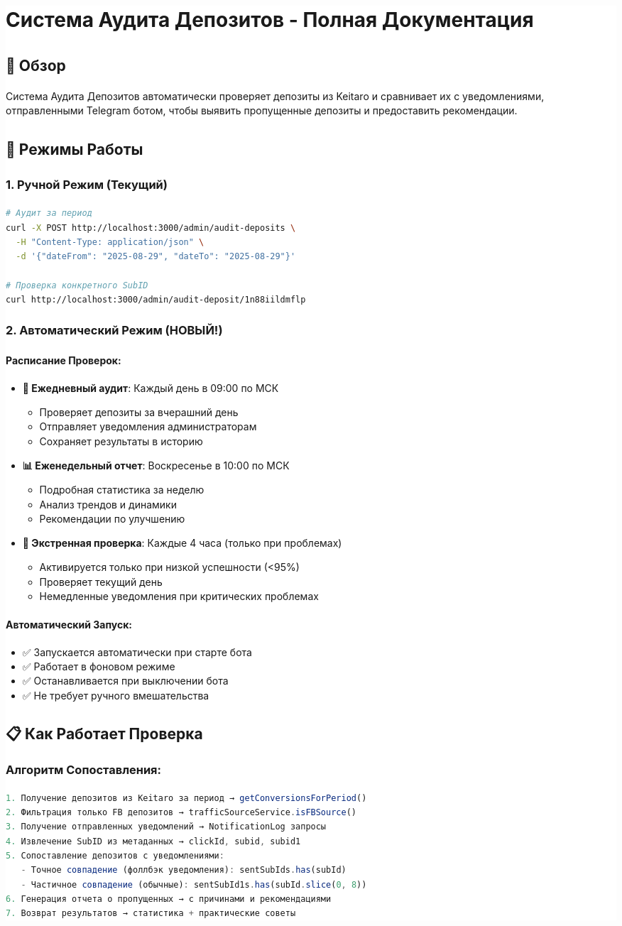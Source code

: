 # Система Аудита Депозитов - Полная Документация

## 🎯 Обзор

Система Аудита Депозитов автоматически проверяет депозиты из Keitaro и сравнивает их с уведомлениями, отправленными Telegram ботом, чтобы выявить пропущенные депозиты и предоставить рекомендации.

## 🔄 **Режимы Работы**

### **1. Ручной Режим (Текущий)**
```bash
# Аудит за период
curl -X POST http://localhost:3000/admin/audit-deposits \
  -H "Content-Type: application/json" \
  -d '{"dateFrom": "2025-08-29", "dateTo": "2025-08-29"}'

# Проверка конкретного SubID
curl http://localhost:3000/admin/audit-deposit/1n88iildmflp
```

### **2. Автоматический Режим (НОВЫЙ!)**

#### **Расписание Проверок:**
- **📅 Ежедневный аудит**: Каждый день в 09:00 по МСК
  - Проверяет депозиты за вчерашний день
  - Отправляет уведомления администраторам
  - Сохраняет результаты в историю

- **📊 Еженедельный отчет**: Воскресенье в 10:00 по МСК
  - Подробная статистика за неделю
  - Анализ трендов и динамики
  - Рекомендации по улучшению

- **🚨 Экстренная проверка**: Каждые 4 часа (только при проблемах)
  - Активируется только при низкой успешности (<95%)
  - Проверяет текущий день
  - Немедленные уведомления при критических проблемах

#### **Автоматический Запуск:**
- ✅ Запускается автоматически при старте бота
- ✅ Работает в фоновом режиме
- ✅ Останавливается при выключении бота
- ✅ Не требует ручного вмешательства

## 📋 **Как Работает Проверка**

### **Алгоритм Сопоставления:**
```javascript
1. Получение депозитов из Keitaro за период → getConversionsForPeriod()
2. Фильтрация только FB депозитов → trafficSourceService.isFBSource()
3. Получение отправленных уведомлений → NotificationLog запросы
4. Извлечение SubID из метаданных → clickId, subid, subid1
5. Сопоставление депозитов с уведомлениями:
   - Точное совпадение (фоллбэк уведомления): sentSubIds.has(subId)
   - Частичное совпадение (обычные): sentSubId1s.has(subId.slice(0, 8))
6. Генерация отчета о пропущенных → с причинами и рекомендациями
7. Возврат результатов → статистика + практические советы
```
